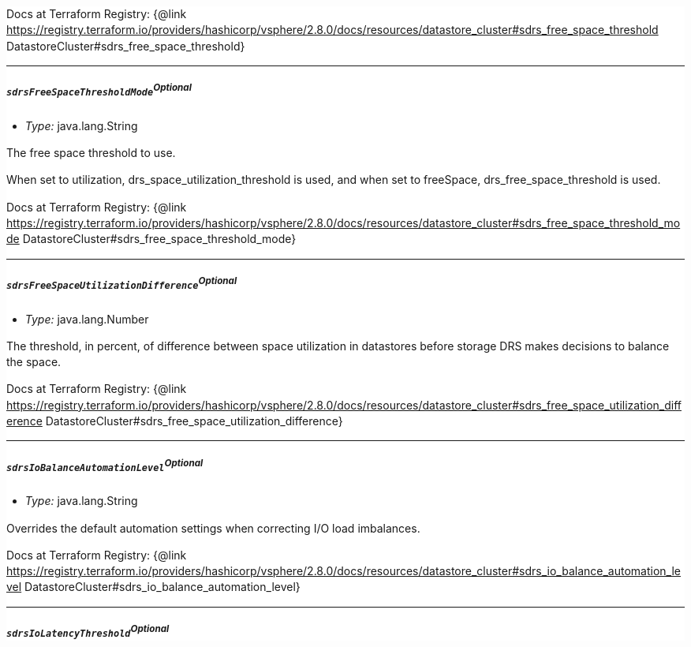 Docs at Terraform Registry: {@link https://registry.terraform.io/providers/hashicorp/vsphere/2.8.0/docs/resources/datastore_cluster#sdrs_free_space_threshold DatastoreCluster#sdrs_free_space_threshold}

---

##### `sdrsFreeSpaceThresholdMode`<sup>Optional</sup> <a name="sdrsFreeSpaceThresholdMode" id="@cdktf/provider-vsphere.datastoreCluster.DatastoreCluster.Initializer.parameter.sdrsFreeSpaceThresholdMode"></a>

- *Type:* java.lang.String

The free space threshold to use.

When set to utilization, drs_space_utilization_threshold is used, and when set to freeSpace, drs_free_space_threshold is used.

Docs at Terraform Registry: {@link https://registry.terraform.io/providers/hashicorp/vsphere/2.8.0/docs/resources/datastore_cluster#sdrs_free_space_threshold_mode DatastoreCluster#sdrs_free_space_threshold_mode}

---

##### `sdrsFreeSpaceUtilizationDifference`<sup>Optional</sup> <a name="sdrsFreeSpaceUtilizationDifference" id="@cdktf/provider-vsphere.datastoreCluster.DatastoreCluster.Initializer.parameter.sdrsFreeSpaceUtilizationDifference"></a>

- *Type:* java.lang.Number

The threshold, in percent, of difference between space utilization in datastores before storage DRS makes decisions to balance the space.

Docs at Terraform Registry: {@link https://registry.terraform.io/providers/hashicorp/vsphere/2.8.0/docs/resources/datastore_cluster#sdrs_free_space_utilization_difference DatastoreCluster#sdrs_free_space_utilization_difference}

---

##### `sdrsIoBalanceAutomationLevel`<sup>Optional</sup> <a name="sdrsIoBalanceAutomationLevel" id="@cdktf/provider-vsphere.datastoreCluster.DatastoreCluster.Initializer.parameter.sdrsIoBalanceAutomationLevel"></a>

- *Type:* java.lang.String

Overrides the default automation settings when correcting I/O load imbalances.

Docs at Terraform Registry: {@link https://registry.terraform.io/providers/hashicorp/vsphere/2.8.0/docs/resources/datastore_cluster#sdrs_io_balance_automation_level DatastoreCluster#sdrs_io_balance_automation_level}

---

##### `sdrsIoLatencyThreshold`<sup>Optional</sup> <a name="sdrsIoLatencyThreshold" id="@cdktf/provider-vsphere.datastoreCluster.DatastoreCluster.Initializer.parameter.sdrsIoLatencyThreshold"></a>
